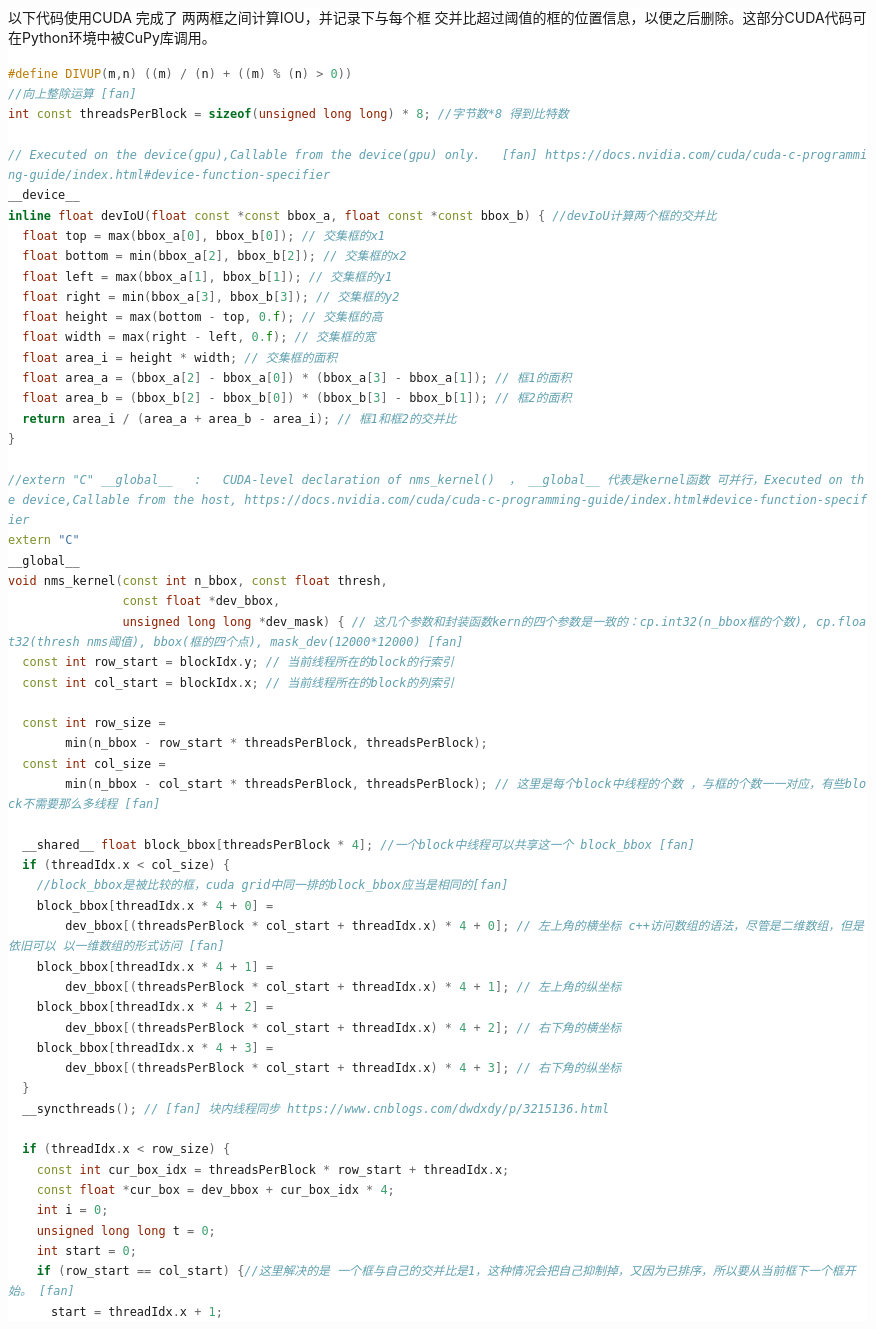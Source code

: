 以下代码使用CUDA 完成了 两两框之间计算IOU，并记录下与每个框 交并比超过阈值的框的位置信息，以便之后删除。这部分CUDA代码可在Python环境中被CuPy库调用。

```c++
#define DIVUP(m,n) ((m) / (n) + ((m) % (n) > 0))
//向上整除运算 [fan]
int const threadsPerBlock = sizeof(unsigned long long) * 8; //字节数*8 得到比特数

// Executed on the device(gpu),Callable from the device(gpu) only.   [fan] https://docs.nvidia.com/cuda/cuda-c-programming-guide/index.html#device-function-specifier
__device__
inline float devIoU(float const *const bbox_a, float const *const bbox_b) { //devIoU计算两个框的交并比
  float top = max(bbox_a[0], bbox_b[0]); // 交集框的x1
  float bottom = min(bbox_a[2], bbox_b[2]); // 交集框的x2
  float left = max(bbox_a[1], bbox_b[1]); // 交集框的y1
  float right = min(bbox_a[3], bbox_b[3]); // 交集框的y2
  float height = max(bottom - top, 0.f); // 交集框的高
  float width = max(right - left, 0.f); // 交集框的宽
  float area_i = height * width; // 交集框的面积
  float area_a = (bbox_a[2] - bbox_a[0]) * (bbox_a[3] - bbox_a[1]); // 框1的面积
  float area_b = (bbox_b[2] - bbox_b[0]) * (bbox_b[3] - bbox_b[1]); // 框2的面积
  return area_i / (area_a + area_b - area_i); // 框1和框2的交并比
}

//extern "C" __global__   :   CUDA-level declaration of nms_kernel()  ， __global__ 代表是kernel函数 可并行，Executed on the device,Callable from the host, https://docs.nvidia.com/cuda/cuda-c-programming-guide/index.html#device-function-specifier
extern "C"
__global__
void nms_kernel(const int n_bbox, const float thresh,
                const float *dev_bbox,
                unsigned long long *dev_mask) { // 这几个参数和封装函数kern的四个参数是一致的：cp.int32(n_bbox框的个数), cp.float32(thresh nms阈值), bbox(框的四个点), mask_dev(12000*12000) [fan]
  const int row_start = blockIdx.y; // 当前线程所在的block的行索引
  const int col_start = blockIdx.x; // 当前线程所在的block的列索引

  const int row_size =
        min(n_bbox - row_start * threadsPerBlock, threadsPerBlock);
  const int col_size =
        min(n_bbox - col_start * threadsPerBlock, threadsPerBlock); // 这里是每个block中线程的个数 ，与框的个数一一对应，有些block不需要那么多线程 [fan]

  __shared__ float block_bbox[threadsPerBlock * 4]; //一个block中线程可以共享这一个 block_bbox [fan]
  if (threadIdx.x < col_size) {
    //block_bbox是被比较的框，cuda grid中同一排的block_bbox应当是相同的[fan]
    block_bbox[threadIdx.x * 4 + 0] =
        dev_bbox[(threadsPerBlock * col_start + threadIdx.x) * 4 + 0]; // 左上角的横坐标 c++访问数组的语法，尽管是二维数组，但是依旧可以 以一维数组的形式访问 [fan]
    block_bbox[threadIdx.x * 4 + 1] =
        dev_bbox[(threadsPerBlock * col_start + threadIdx.x) * 4 + 1]; // 左上角的纵坐标
    block_bbox[threadIdx.x * 4 + 2] =
        dev_bbox[(threadsPerBlock * col_start + threadIdx.x) * 4 + 2]; // 右下角的横坐标
    block_bbox[threadIdx.x * 4 + 3] =
        dev_bbox[(threadsPerBlock * col_start + threadIdx.x) * 4 + 3]; // 右下角的纵坐标
  }
  __syncthreads(); // [fan] 块内线程同步 https://www.cnblogs.com/dwdxdy/p/3215136.html

  if (threadIdx.x < row_size) {
    const int cur_box_idx = threadsPerBlock * row_start + threadIdx.x;
    const float *cur_box = dev_bbox + cur_box_idx * 4;
    int i = 0; 
    unsigned long long t = 0;
    int start = 0;
    if (row_start == col_start) {//这里解决的是 一个框与自己的交并比是1，这种情况会把自己抑制掉，又因为已排序，所以要从当前框下一个框开始。 [fan]
      start = threadIdx.x + 1;
```